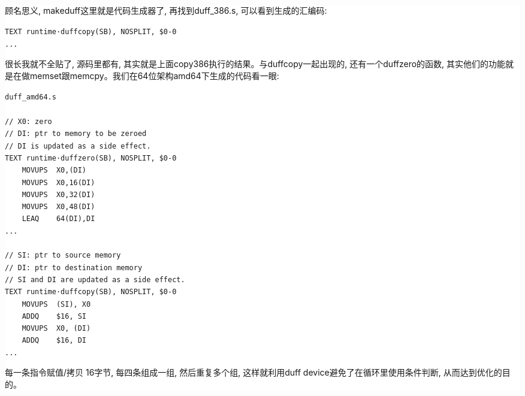 顾名思义, makeduff这里就是代码生成器了, 再找到duff_386.s, 可以看到生成的汇编码: 

```
TEXT runtime·duffcopy(SB), NOSPLIT, $0-0
...
```
很长我就不全贴了, 源码里都有, 其实就是上面copy386执行的结果。与duffcopy一起出现的, 还有一个duffzero的函数, 其实他们的功能就是在做memset跟memcpy。我们在64位架构amd64下生成的代码看一眼: 

```
duff_amd64.s

// X0: zero
// DI: ptr to memory to be zeroed
// DI is updated as a side effect.
TEXT runtime·duffzero(SB), NOSPLIT, $0-0
	MOVUPS	X0,(DI)
	MOVUPS	X0,16(DI)
	MOVUPS	X0,32(DI)
	MOVUPS	X0,48(DI)
	LEAQ	64(DI),DI
...

// SI: ptr to source memory
// DI: ptr to destination memory
// SI and DI are updated as a side effect.
TEXT runtime·duffcopy(SB), NOSPLIT, $0-0
	MOVUPS	(SI), X0
	ADDQ	$16, SI
	MOVUPS	X0, (DI)
	ADDQ	$16, DI
...
```

每一条指令赋值/拷贝 16字节, 每四条组成一组, 然后重复多个组, 这样就利用duff device避免了在循环里使用条件判断, 从而达到优化的目的。


